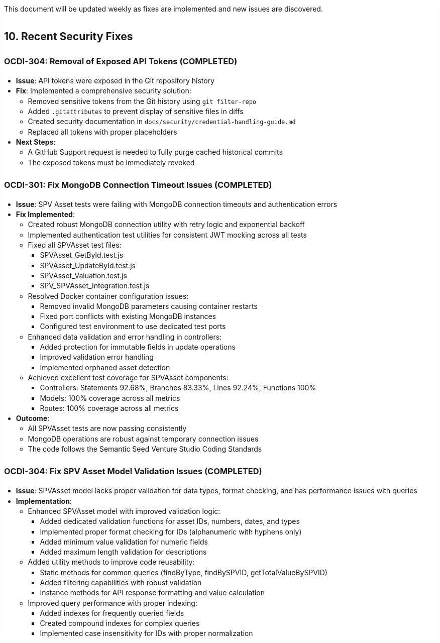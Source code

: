 This document will be updated weekly as fixes are implemented and new issues are discovered.

## 10. Recent Security Fixes

### OCDI-304: Removal of Exposed API Tokens (COMPLETED)
- **Issue**: API tokens were exposed in the Git repository history
- **Fix**: Implemented a comprehensive security solution:
  - Removed sensitive tokens from the Git history using `git filter-repo`
  - Added `.gitattributes` to prevent display of sensitive files in diffs
  - Created security documentation in `docs/security/credential-handling-guide.md`
  - Replaced all tokens with proper placeholders
- **Next Steps**: 
  - A GitHub Support request is needed to fully purge cached historical commits
  - The exposed tokens must be immediately revoked

### OCDI-301: Fix MongoDB Connection Timeout Issues (COMPLETED)
- **Issue**: SPV Asset tests were failing with MongoDB connection timeouts and authentication errors
- **Fix Implemented**:
  - Created robust MongoDB connection utility with retry logic and exponential backoff
  - Implemented authentication test utilities for consistent JWT mocking across all tests
  - Fixed all SPVAsset test files:
    - SPVAsset_GetById.test.js
    - SPVAsset_UpdateById.test.js
    - SPVAsset_Valuation.test.js
    - SPV_SPVAsset_Integration.test.js
  - Resolved Docker container configuration issues:
    - Removed invalid MongoDB parameters causing container restarts
    - Fixed port conflicts with existing MongoDB instances
    - Configured test environment to use dedicated test ports
  - Enhanced data validation and error handling in controllers:
    - Added protection for immutable fields in update operations
    - Improved validation error handling
    - Implemented orphaned asset detection
  - Achieved excellent test coverage for SPVAsset components:
    - Controllers: Statements 92.68%, Branches 83.33%, Lines 92.24%, Functions 100%
    - Models: 100% coverage across all metrics
    - Routes: 100% coverage across all metrics
- **Outcome**: 
  - All SPVAsset tests are now passing consistently
  - MongoDB operations are robust against temporary connection issues
  - The code follows the Semantic Seed Venture Studio Coding Standards

### OCDI-304: Fix SPV Asset Model Validation Issues (COMPLETED)
- **Issue**: SPVAsset model lacks proper validation for data types, format checking, and has performance issues with queries
- **Implementation**:
  - Enhanced SPVAsset model with improved validation logic:
    - Added dedicated validation functions for asset IDs, numbers, dates, and types
    - Implemented proper format checking for IDs (alphanumeric with hyphens only)
    - Added minimum value validation for numeric fields
    - Added maximum length validation for descriptions
  - Added utility methods to improve code reusability:
    - Static methods for common queries (findByType, findBySPVID, getTotalValueBySPVID)
    - Added filtering capabilities with robust validation
    - Instance methods for API response formatting and value calculation
  - Improved query performance with proper indexing:
    - Added indexes for frequently queried fields
    - Created compound indexes for complex queries
    - Implemented case insensitivity for IDs with proper normalization